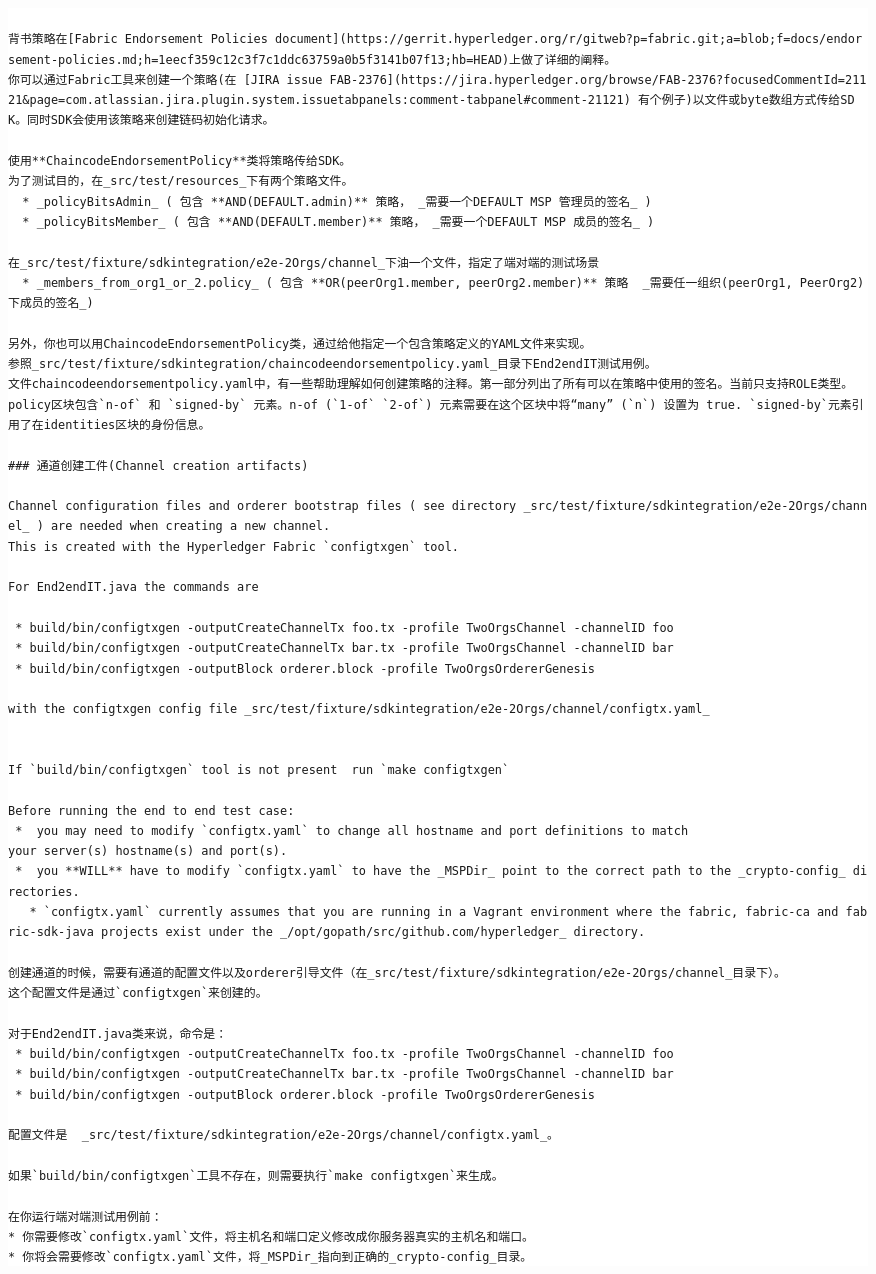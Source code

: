 ```

背书策略在[Fabric Endorsement Policies document](https://gerrit.hyperledger.org/r/gitweb?p=fabric.git;a=blob;f=docs/endorsement-policies.md;h=1eecf359c12c3f7c1ddc63759a0b5f3141b07f13;hb=HEAD)上做了详细的阐释。
你可以通过Fabric工具来创建一个策略(在 [JIRA issue FAB-2376](https://jira.hyperledger.org/browse/FAB-2376?focusedCommentId=21121&page=com.atlassian.jira.plugin.system.issuetabpanels:comment-tabpanel#comment-21121) 有个例子)以文件或byte数组方式传给SDK。同时SDK会使用该策略来创建链码初始化请求。

使用**ChaincodeEndorsementPolicy**类将策略传给SDK。
为了测试目的，在_src/test/resources_下有两个策略文件。
  * _policyBitsAdmin_ ( 包含 **AND(DEFAULT.admin)** 策略， _需要一个DEFAULT MSP 管理员的签名_ )
  * _policyBitsMember_ ( 包含 **AND(DEFAULT.member)** 策略， _需要一个DEFAULT MSP 成员的签名_ )

在_src/test/fixture/sdkintegration/e2e-2Orgs/channel_下油一个文件，指定了端对端的测试场景
  * _members_from_org1_or_2.policy_ ( 包含 **OR(peerOrg1.member, peerOrg2.member)** 策略  _需要任一组织(peerOrg1, PeerOrg2)下成员的签名_)

另外，你也可以用ChaincodeEndorsementPolicy类，通过给他指定一个包含策略定义的YAML文件来实现。
参照_src/test/fixture/sdkintegration/chaincodeendorsementpolicy.yaml_目录下End2endIT测试用例。 
文件chaincodeendorsementpolicy.yaml中，有一些帮助理解如何创建策略的注释。第一部分列出了所有可以在策略中使用的签名。当前只支持ROLE类型。
policy区块包含`n-of` 和 `signed-by` 元素。n-of (`1-of` `2-of`) 元素需要在这个区块中将“many” (`n`) 设置为 true. `signed-by`元素引用了在identities区块的身份信息。

### 通道创建工件(Channel creation artifacts)

Channel configuration files and orderer bootstrap files ( see directory _src/test/fixture/sdkintegration/e2e-2Orgs/channel_ ) are needed when creating a new channel.
This is created with the Hyperledger Fabric `configtxgen` tool.

For End2endIT.java the commands are

 * build/bin/configtxgen -outputCreateChannelTx foo.tx -profile TwoOrgsChannel -channelID foo
 * build/bin/configtxgen -outputCreateChannelTx bar.tx -profile TwoOrgsChannel -channelID bar
 * build/bin/configtxgen -outputBlock orderer.block -profile TwoOrgsOrdererGenesis

with the configtxgen config file _src/test/fixture/sdkintegration/e2e-2Orgs/channel/configtx.yaml_


If `build/bin/configtxgen` tool is not present  run `make configtxgen`

Before running the end to end test case:
 *  you may need to modify `configtx.yaml` to change all hostname and port definitions to match
your server(s) hostname(s) and port(s).
 *  you **WILL** have to modify `configtx.yaml` to have the _MSPDir_ point to the correct path to the _crypto-config_ directories.
   * `configtx.yaml` currently assumes that you are running in a Vagrant environment where the fabric, fabric-ca and fabric-sdk-java projects exist under the _/opt/gopath/src/github.com/hyperledger_ directory.

创建通道的时候，需要有通道的配置文件以及orderer引导文件（在_src/test/fixture/sdkintegration/e2e-2Orgs/channel_目录下）。
这个配置文件是通过`configtxgen`来创建的。

对于End2endIT.java类来说，命令是：
 * build/bin/configtxgen -outputCreateChannelTx foo.tx -profile TwoOrgsChannel -channelID foo
 * build/bin/configtxgen -outputCreateChannelTx bar.tx -profile TwoOrgsChannel -channelID bar
 * build/bin/configtxgen -outputBlock orderer.block -profile TwoOrgsOrdererGenesis

配置文件是  _src/test/fixture/sdkintegration/e2e-2Orgs/channel/configtx.yaml_。

如果`build/bin/configtxgen`工具不存在，则需要执行`make configtxgen`来生成。

在你运行端对端测试用例前：
* 你需要修改`configtx.yaml`文件，将主机名和端口定义修改成你服务器真实的主机名和端口。
* 你将会需要修改`configtx.yaml`文件，将_MSPDir_指向到正确的_crypto-config_目录。
```